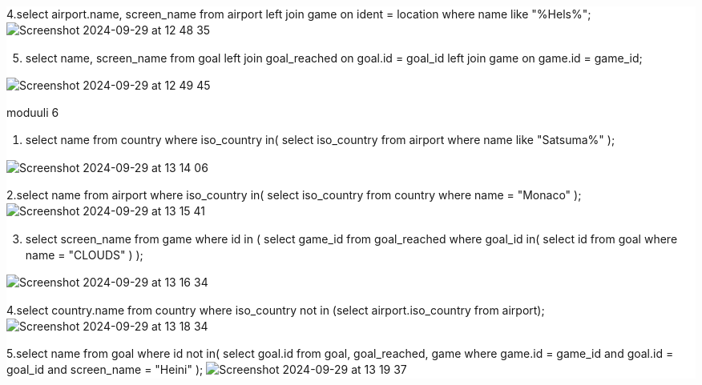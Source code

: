 4.select airport.name, screen_name
from airport left join game on ident = location where name like "%Hels%";
<img width="413" alt="Screenshot 2024-09-29 at 12 48 35" src="https://github.com/user-attachments/assets/2c694a4d-52a4-4b42-834e-70473f1f8117">

5. select name, screen_name
from goal left join goal_reached on goal.id = goal_id  left join game on game.id = game_id;
<img width="176" alt="Screenshot 2024-09-29 at 12 49 45" src="https://github.com/user-attachments/assets/d9affd6d-24c1-4c1e-9478-4efe128ec028">

moduuli 6
1. select name
from country
where iso_country in(
select iso_country
from airport
where name like "Satsuma%"
);
<img width="97" alt="Screenshot 2024-09-29 at 13 14 06" src="https://github.com/user-attachments/assets/f9bdbb55-9569-4e7b-b354-0c3a90422999">

2.select name
from airport where
iso_country in(
select iso_country
from country
where name = "Monaco"
);
<img width="272" alt="Screenshot 2024-09-29 at 13 15 41" src="https://github.com/user-attachments/assets/ab15aeb1-f01a-489f-90f8-a4f886d98685">

3. select screen_name
from game
where id in (
select game_id
from goal_reached
where goal_id in(
select id
from goal
where name = "CLOUDS"
)
);
<img width="118" alt="Screenshot 2024-09-29 at 13 16 34" src="https://github.com/user-attachments/assets/802a58a1-0e8a-4e93-9ddf-38af466fd8de">

4.select country.name
from country
where iso_country not in
(select airport.iso_country
from airport);
<img width="243" alt="Screenshot 2024-09-29 at 13 18 34" src="https://github.com/user-attachments/assets/1f0210c6-edac-4e6b-8dc0-c6eab206a70e">

5.select name
from goal
where id not in(
select goal.id
from goal, goal_reached, game
where game.id = game_id and goal.id = goal_id and screen_name = "Heini"
);
<img width="76" alt="Screenshot 2024-09-29 at 13 19 37" src="https://github.com/user-attachments/assets/e7db14b6-87cb-4072-a1bd-138d7e4ca914">
